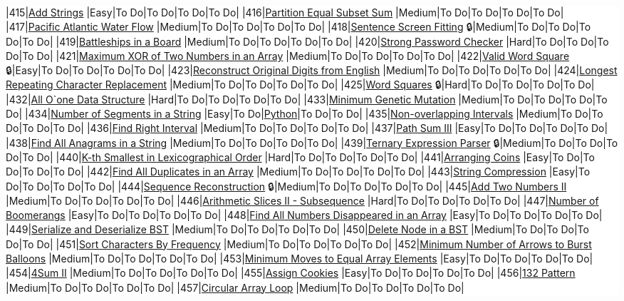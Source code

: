 |415|[Add Strings](https://leetcode.com/problems/add-strings/description/) |Easy|To Do|To Do|To Do|To Do|
|416|[Partition Equal Subset Sum](https://leetcode.com/problems/partition-equal-subset-sum/description/) |Medium|To Do|To Do|To Do|To Do|
|417|[Pacific Atlantic Water Flow](https://leetcode.com/problems/pacific-atlantic-water-flow/description/) |Medium|To Do|To Do|To Do|To Do|
|418|[Sentence Screen Fitting](https://leetcode.com/problems/sentence-screen-fitting/description/) :lock:|Medium|To Do|To Do|To Do|To Do|
|419|[Battleships in a Board](https://leetcode.com/problems/battleships-in-a-board/description/) |Medium|To Do|To Do|To Do|To Do|
|420|[Strong Password Checker](https://leetcode.com/problems/strong-password-checker/description/) |Hard|To Do|To Do|To Do|To Do|
|421|[Maximum XOR of Two Numbers in an Array](https://leetcode.com/problems/maximum-xor-of-two-numbers-in-an-array/description/) |Medium|To Do|To Do|To Do|To Do|
|422|[Valid Word Square](https://leetcode.com/problems/valid-word-square/description/) :lock:|Easy|To Do|To Do|To Do|To Do|
|423|[Reconstruct Original Digits from English](https://leetcode.com/problems/reconstruct-original-digits-from-english/description/) |Medium|To Do|To Do|To Do|To Do|
|424|[Longest Repeating Character Replacement](https://leetcode.com/problems/longest-repeating-character-replacement/description/) |Medium|To Do|To Do|To Do|To Do|
|425|[Word Squares](https://leetcode.com/problems/word-squares/description/) :lock:|Hard|To Do|To Do|To Do|To Do|
|432|[All O`one Data Structure](https://leetcode.com/problems/all-oone-data-structure/description/) |Hard|To Do|To Do|To Do|To Do|
|433|[Minimum Genetic Mutation](https://leetcode.com/problems/minimum-genetic-mutation/description/) |Medium|To Do|To Do|To Do|To Do|
|434|[Number of Segments in a String](https://leetcode.com/problems/number-of-segments-in-a-string/description/) |Easy|To Do|[Python](https://github.com/rongpenl/algorithms-and-oj/blob/master/leetcode-algorithms/434.%20Number%20of%20Segments%20in%20a%20String/numberofsegments.py)|To Do|To Do|
|435|[Non-overlapping Intervals](https://leetcode.com/problems/non-overlapping-intervals/description/) |Medium|To Do|To Do|To Do|To Do|
|436|[Find Right Interval](https://leetcode.com/problems/find-right-interval/description/) |Medium|To Do|To Do|To Do|To Do|
|437|[Path Sum III](https://leetcode.com/problems/path-sum-iii/description/) |Easy|To Do|To Do|To Do|To Do|
|438|[Find All Anagrams in a String](https://leetcode.com/problems/find-all-anagrams-in-a-string/description/) |Medium|To Do|To Do|To Do|To Do|
|439|[Ternary Expression Parser](https://leetcode.com/problems/ternary-expression-parser/description/) :lock:|Medium|To Do|To Do|To Do|To Do|
|440|[K-th Smallest in Lexicographical Order](https://leetcode.com/problems/k-th-smallest-in-lexicographical-order/description/) |Hard|To Do|To Do|To Do|To Do|
|441|[Arranging Coins](https://leetcode.com/problems/arranging-coins/description/) |Easy|To Do|To Do|To Do|To Do|
|442|[Find All Duplicates in an Array](https://leetcode.com/problems/find-all-duplicates-in-an-array/description/) |Medium|To Do|To Do|To Do|To Do|
|443|[String Compression](https://leetcode.com/problems/string-compression/description/) |Easy|To Do|To Do|To Do|To Do|
|444|[Sequence Reconstruction](https://leetcode.com/problems/sequence-reconstruction/description/) :lock:|Medium|To Do|To Do|To Do|To Do|
|445|[Add Two Numbers II](https://leetcode.com/problems/add-two-numbers-ii/description/) |Medium|To Do|To Do|To Do|To Do|
|446|[Arithmetic Slices II - Subsequence](https://leetcode.com/problems/arithmetic-slices-ii-subsequence/description/) |Hard|To Do|To Do|To Do|To Do|
|447|[Number of Boomerangs](https://leetcode.com/problems/number-of-boomerangs/description/) |Easy|To Do|To Do|To Do|To Do|
|448|[Find All Numbers Disappeared in an Array](https://leetcode.com/problems/find-all-numbers-disappeared-in-an-array/description/) |Easy|To Do|To Do|To Do|To Do|
|449|[Serialize and Deserialize BST](https://leetcode.com/problems/serialize-and-deserialize-bst/description/) |Medium|To Do|To Do|To Do|To Do|
|450|[Delete Node in a BST](https://leetcode.com/problems/delete-node-in-a-bst/description/) |Medium|To Do|To Do|To Do|To Do|
|451|[Sort Characters By Frequency](https://leetcode.com/problems/sort-characters-by-frequency/description/) |Medium|To Do|To Do|To Do|To Do|
|452|[Minimum Number of Arrows to Burst Balloons](https://leetcode.com/problems/minimum-number-of-arrows-to-burst-balloons/description/) |Medium|To Do|To Do|To Do|To Do|
|453|[Minimum Moves to Equal Array Elements](https://leetcode.com/problems/minimum-moves-to-equal-array-elements/description/) |Easy|To Do|To Do|To Do|To Do|
|454|[4Sum II](https://leetcode.com/problems/4sum-ii/description/) |Medium|To Do|To Do|To Do|To Do|
|455|[Assign Cookies](https://leetcode.com/problems/assign-cookies/description/) |Easy|To Do|To Do|To Do|To Do|
|456|[132 Pattern](https://leetcode.com/problems/132-pattern/description/) |Medium|To Do|To Do|To Do|To Do|
|457|[Circular Array Loop](https://leetcode.com/problems/circular-array-loop/description/) |Medium|To Do|To Do|To Do|To Do|